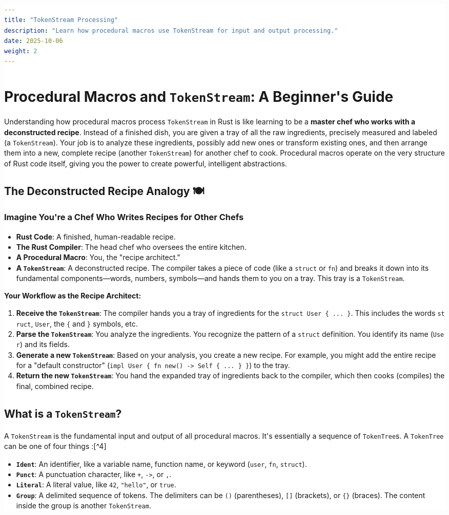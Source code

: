 ```yaml
---
title: "TokenStream Processing"
description: "Learn how procedural macros use TokenStream for input and output processing."
date: 2025-10-06
weight: 2
---
```


# Procedural Macros and `TokenStream`: A Beginner's Guide

Understanding how procedural macros process `TokenStream` in Rust is like learning to be a **master chef who works with a deconstructed recipe**. Instead of a finished dish, you are given a tray of all the raw ingredients, precisely measured and labeled (a `TokenStream`). Your job is to analyze these ingredients, possibly add new ones or transform existing ones, and then arrange them into a new, complete recipe (another `TokenStream`) for another chef to cook. Procedural macros operate on the very structure of Rust code itself, giving you the power to create powerful, intelligent abstractions.

## The Deconstructed Recipe Analogy 🍽️

### Imagine You're a Chef Who Writes Recipes for Other Chefs

- **Rust Code**: A finished, human-readable recipe.
- **The Rust Compiler**: The head chef who oversees the entire kitchen.
- **A Procedural Macro**: You, the "recipe architect."
- **A `TokenStream`**: A deconstructed recipe. The compiler takes a piece of code (like a `struct` or `fn`) and breaks it down into its fundamental components—words, numbers, symbols—and hands them to you on a tray. This tray is a `TokenStream`.

**Your Workflow as the Recipe Architect:**

1. **Receive the `TokenStream`**: The compiler hands you a tray of ingredients for the `struct User { ... }`. This includes the words `struct`, `User`, the `{` and `}` symbols, etc.
2. **Parse the `TokenStream`**: You analyze the ingredients. You recognize the pattern of a `struct` definition. You identify its name (`User`) and its fields.
3. **Generate a new `TokenStream`**: Based on your analysis, you create a new recipe. For example, you might add the entire recipe for a "default constructor" (`impl User { fn new() -> Self { ... } }`) to the tray.
4. **Return the new `TokenStream`**: You hand the expanded tray of ingredients back to the compiler, which then cooks (compiles) the final, combined recipe.

## What is a `TokenStream`?

A `TokenStream` is the fundamental input and output of all procedural macros. It's essentially a sequence of `TokenTree`s. A `TokenTree` can be one of four things :[^4]

- **`Ident`**: An identifier, like a variable name, function name, or keyword (`user`, `fn`, `struct`).
- **`Punct`**: A punctuation character, like `+`, `->`, or `,`.
- **`Literal`**: A literal value, like `42`, `"hello"`, or `true`.
- **`Group`**: A delimited sequence of tokens. The delimiters can be `()` (parentheses), `[]` (brackets), or `{}` (braces). The content inside the group is another `TokenStream`.
